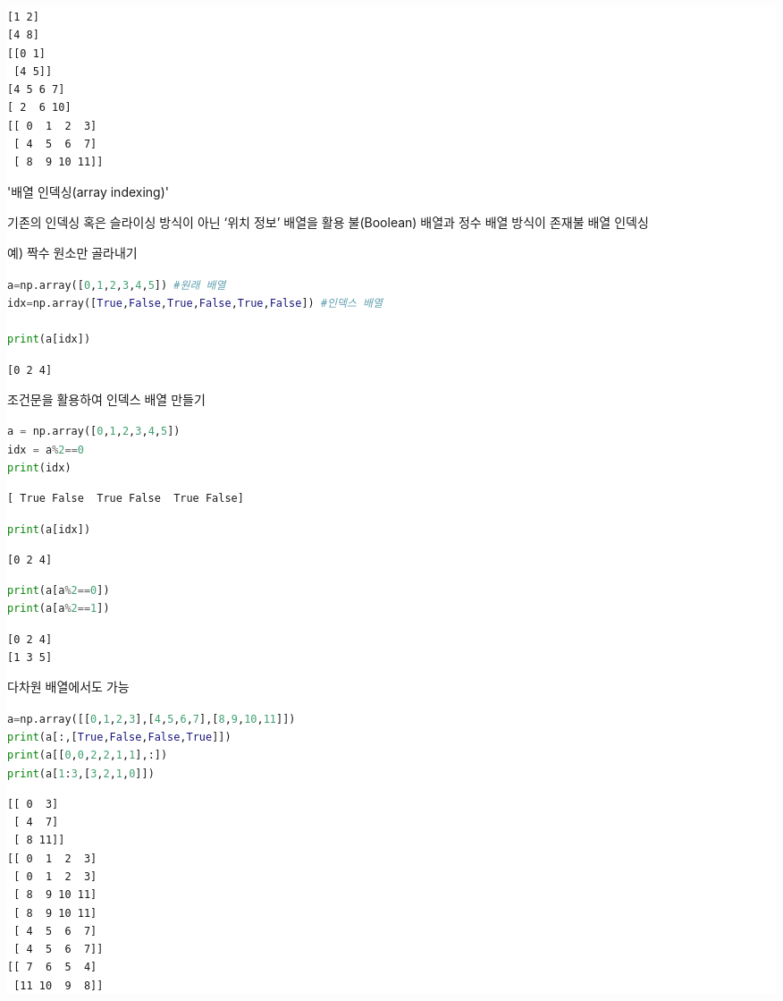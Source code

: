     [1 2]
    [4 8]
    [[0 1]
     [4 5]]
    [4 5 6 7]
    [ 2  6 10]
    [[ 0  1  2  3]
     [ 4  5  6  7]
     [ 8  9 10 11]]
    
'배열 인덱싱(array indexing)'

기존의 인덱싱 혹은 슬라이싱 방식이 아닌 ‘위치 정보’ 배열을 활용
불(Boolean) 배열과 정수 배열 방식이 존재불 배열 인덱싱

예) 짝수 원소만 골라내기

```python
a=np.array([0,1,2,3,4,5]) #원래 배열
idx=np.array([True,False,True,False,True,False]) #인덱스 배열

print(a[idx])
```

    [0 2 4]
    
조건문을 활용하여 인덱스 배열 만들기

```python
a = np.array([0,1,2,3,4,5])
idx = a%2==0
print(idx)
```

    [ True False  True False  True False]
    


```python
print(a[idx])
```

    [0 2 4]
    


```python
print(a[a%2==0])
print(a[a%2==1])
```

    [0 2 4]
    [1 3 5]
    
다차원 배열에서도 가능

```python
a=np.array([[0,1,2,3],[4,5,6,7],[8,9,10,11]])
print(a[:,[True,False,False,True]])
print(a[[0,0,2,2,1,1],:])
print(a[1:3,[3,2,1,0]])
```

    [[ 0  3]
     [ 4  7]
     [ 8 11]]
    [[ 0  1  2  3]
     [ 0  1  2  3]
     [ 8  9 10 11]
     [ 8  9 10 11]
     [ 4  5  6  7]
     [ 4  5  6  7]]
    [[ 7  6  5  4]
     [11 10  9  8]]
    
